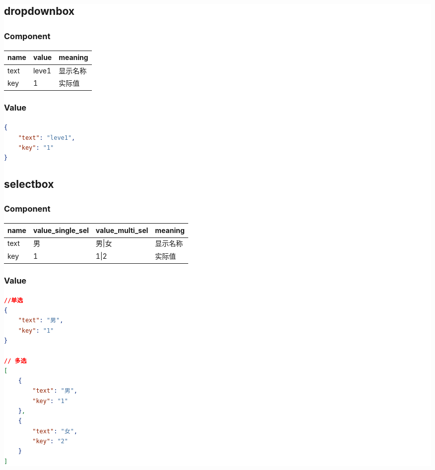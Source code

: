 ## dropdownbox

### Component

|name|value|meaning|
|---|---|---|
|text|leve1|显示名称|
|key|1|实际值|

### Value

```Json
{
    "text": "leve1",
    "key": "1"
}
```

## selectbox

### Component

|name|value\_single\_sel|value\_multi\_sel|meaning|
|---|---|---|---|
|text|男|男\|女|显示名称|
|key|1|1\|2|实际值|

### Value

```Json
//单选
{
    "text": "男",
    "key": "1"
}

// 多选
[
    {
        "text": "男",
        "key": "1"
    },
    {
        "text": "女",
        "key": "2"
    }
]
```
